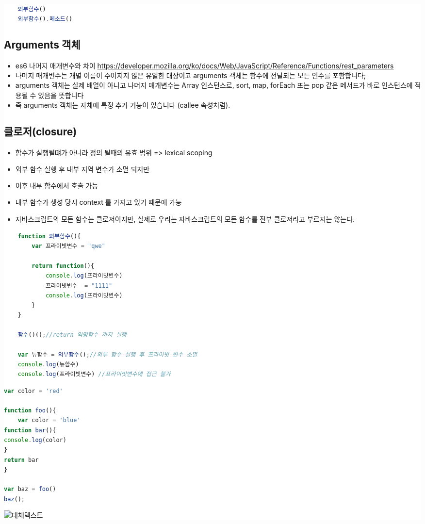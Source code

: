 ```javascript
    외부함수()
    외부함수().메소드()
```

## Arguments 객체
```javascript

```

* es6 나머지 매개변수와 차이
 https://developer.mozilla.org/ko/docs/Web/JavaScript/Reference/Functions/rest_parameters
 * 나머지 매개변수는 개별 이름이 주어지지 않은 유일한 대상이고 arguments 객체는 함수에 전달되는 모든 인수를 포함합니다;
* arguments 객체는 실제 배열이 아니고 나머지 매개변수는 Array 인스턴스로, sort, map, forEach 또는 pop 같은 메서드가 바로 인스턴스에 적용될 수 있음을 뜻합니다
* 즉 arguments 객체는 자체에 특정 추가 기능이 있습니다 (callee 속성처럼).

## 클로저(closure)

* 함수가 실행될떄가 아니라 정의 될때의 유효 범위
=> lexical scoping 

* 외부 함수 실행 후 내부 지역 변수가 소멸 되지만
* 이후 내부 함수에서 호출 가능
* 내부 함수가 생성 당시 context 를 가지고 있기 때문에 가능
 
* 자바스크립트의 모든 함수는 클로저이지만, 실제로 우리는 자바스크립트의 모든 함수를 전부 클로저라고 부르지는 않는다.
```javascript
    function 외부함수(){
        var 프라이빗변수 = "qwe"

        return function(){
            console.log(프라이빗변수)
            프라이빗변수  = "1111"
            console.log(프라이빗변수)
        }  
    }

    함수()();//return 익명함수 까지 실행

    var 뉴함수 = 외부함수();//외부 함수 실행 후 프라이빗 변수 소멸
    console.log(뉴함수)
    console.log(프라이빗변수) //프라이빗변수에 접근 불가
```

```javascript
var color = 'red'

function foo(){
    var color = 'blue'
function bar(){
console.log(color)
}
return bar
}

var baz = foo()
baz();

```
![대체텍스트](http://image.toast.com/aaaadh/alpha/2016/techblog/closure2.png "이미지제목")
